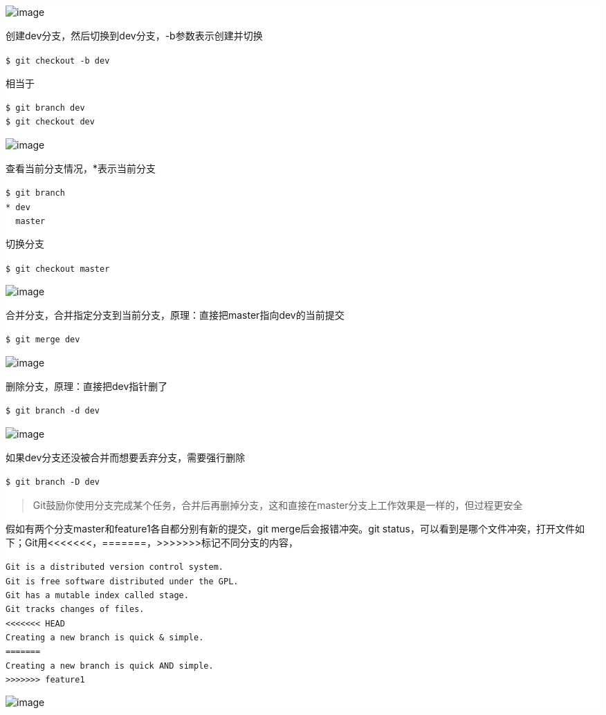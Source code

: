 ![image](http://www.liaoxuefeng.com/files/attachments/0013849087937492135fbf4bbd24dfcbc18349a8a59d36d000/0)

创建dev分支，然后切换到dev分支，-b参数表示创建并切换


```
$ git checkout -b dev
```
相当于
```
$ git branch dev
$ git checkout dev
```

![image](http://www.liaoxuefeng.com/files/attachments/001384908811773187a597e2d844eefb11f5cf5d56135ca000/0)

查看当前分支情况，*表示当前分支

```
$ git branch
* dev
  master
```
切换分支

```
$ git checkout master
```
![image](http://www.liaoxuefeng.com/files/attachments/001384908892295909f96758654469cad60dc50edfa9abd000/0)

合并分支，合并指定分支到当前分支，原理：直接把master指向dev的当前提交

```
$ git merge dev
```
![image](http://www.liaoxuefeng.com/files/attachments/00138490883510324231a837e5d4aee844d3e4692ba50f5000/0)

删除分支，原理：直接把dev指针删了

```
$ git branch -d dev
```
![image](http://www.liaoxuefeng.com/files/attachments/001384908867187c83ca970bf0f46efa19badad99c40235000/0)

如果dev分支还没被合并而想要丢弃分支，需要强行删除

```
$ git branch -D dev 
```

> Git鼓励你使用分支完成某个任务，合并后再删掉分支，这和直接在master分支上工作效果是一样的，但过程更安全

假如有两个分支master和feature1各自都分别有新的提交，git merge后会报错冲突。git status，可以看到是哪个文件冲突，打开文件如下；Git用<<<<<<<，=======，>>>>>>>标记不同分支的内容，

```
Git is a distributed version control system.
Git is free software distributed under the GPL.
Git has a mutable index called stage.
Git tracks changes of files.
<<<<<<< HEAD
Creating a new branch is quick & simple.
=======
Creating a new branch is quick AND simple.
>>>>>>> feature1
```
![image](http://www.liaoxuefeng.com/files/attachments/001384909115478645b93e2b5ae4dc78da049a0d1704a41000/0)
